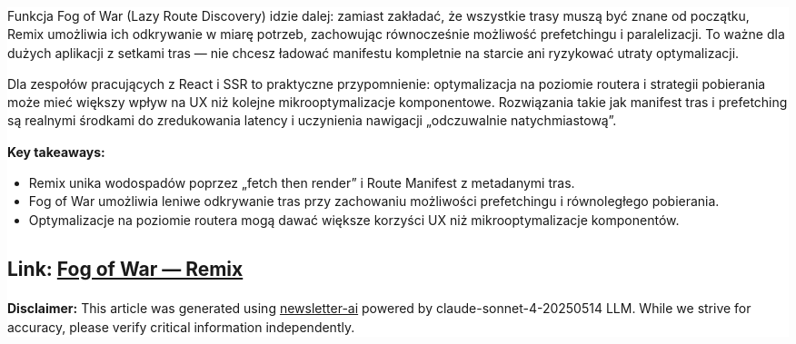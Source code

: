 Funkcja Fog of War (Lazy Route Discovery) idzie dalej: zamiast zakładać, że wszystkie trasy muszą być znane od początku, Remix umożliwia ich odkrywanie w miarę potrzeb, zachowując równocześnie możliwość prefetchingu i paralelizacji. To ważne dla dużych aplikacji z setkami tras — nie chcesz ładować manifestu kompletnie na starcie ani ryzykować utraty optymalizacji.

Dla zespołów pracujących z React i SSR to praktyczne przypomnienie: optymalizacja na poziomie routera i strategii pobierania może mieć większy wpływ na UX niż kolejne mikrooptymalizacje komponentowe. Rozwiązania takie jak manifest tras i prefetching są realnymi środkami do zredukowania latency i uczynienia nawigacji „odczuwalnie natychmiastową”.

**Key takeaways:**
- Remix unika wodospadów poprzez „fetch then render” i Route Manifest z metadanymi tras.
- Fog of War umożliwia leniwe odkrywanie tras przy zachowaniu możliwości prefetchingu i równoległego pobierania.
- Optymalizacje na poziomie routera mogą dawać większe korzyści UX niż mikrooptymalizacje komponentów.

**Link:** [Fog of War — Remix](https://remix.run/blog/fog-of-war)
---

**Disclaimer:** This article was generated using [newsletter-ai](https://github.com/gmotyl/newsletter-ai) powered by claude-sonnet-4-20250514 LLM. While we strive for accuracy, please verify critical information independently.
